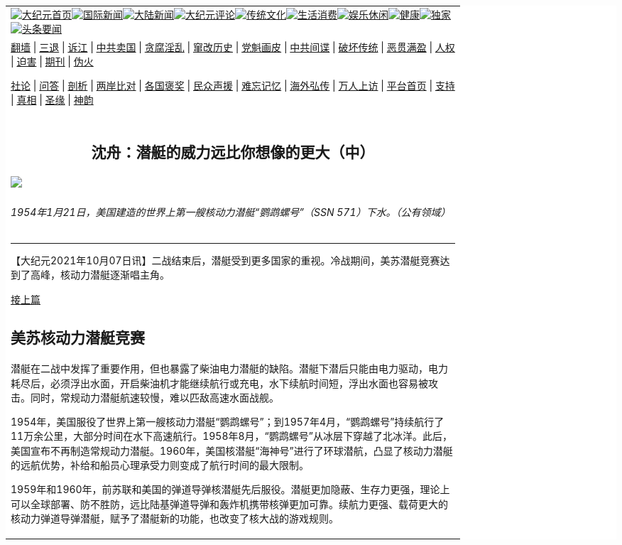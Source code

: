 <a name="1" id="1" target="_blank"></a><span id="1"></span>
<table align=center border="0"><tr><td colspan="2" VALIGN=TOP><a href="https://github.com/1992513/djy/blob/master/gb/nf1351518.md#1"><img src="https://raw.githubusercontent.com/1992513/www/master/t/djy/1.jpg" title="大纪元首页" alt="大纪元首页"></a><a href="https://github.com/1992513/djy/blob/master/gb/n24hr.md#1"><img src="https://raw.githubusercontent.com/1992513/www/master/t/djy/3.jpg" title="国际新闻" alt="国际新闻"></a><a href="https://github.com/1992513/djy/blob/master/gb/nsc413.md#1"><img src="https://raw.githubusercontent.com/1992513/www/master/t/djy/4.jpg" title="大陆新闻" alt="大陆新闻"></a><a href="https://github.com/1992513/djy/blob/master/gb/news392.md#1"><img src="https://raw.githubusercontent.com/1992513/www/master/t/djy/5.jpg" title="大纪元评论" alt="大纪元评论"></a><a href="https://github.com/1992513/djy/blob/master/gb/news2007.md#1"><img src="https://raw.githubusercontent.com/1992513/www/master/t/djy/6.jpg" title="传统文化" alt="传统文化"></a><a href="https://github.com/1992513/djy/blob/master/gb/news2008.md#1"><img src="https://raw.githubusercontent.com/1992513/www/master/t/djy/7.jpg" title="生活消费" alt="生活消费"></a><a href="https://github.com/1992513/djy/blob/master/gb/ncyule.md#1"><img src="https://raw.githubusercontent.com/1992513/www/master/t/djy/8.jpg" title="娱乐休闲" alt="娱乐休闲"></a><a href="https://github.com/1992513/djy/blob/master/gb/nsc1002.md#1"><img src="https://raw.githubusercontent.com/1992513/www/master/t/djy/9.jpg" title="健康" alt="健康"></a><a href="https://github.com/1992513/djy/blob/master/gb/nf6092.md#1"><img src="https://raw.githubusercontent.com/1992513/www/master/t/djy/10a.jpg" title="独家" alt="独家"></a><a href="https://github.com/1992513/djy/blob/master/gb/nf4514.md#1"><img src="https://raw.githubusercontent.com/1992513/www/master/t/djy/12a.jpg" title="头条要闻" alt="头条要闻"></a></td></tr>
<tr><td colspan="2" VALIGN=TOP><a target="_blank" href="https://github.com/1992513/www/blob/master/README.md?zsrh#1">翻墙</a> | <a target="_blank" href="https://github.com/1992513/djy/blob/master/gb/nf5657.md#1">三退</a> | <a target="_blank" href="https://github.com/1992513/djy/blob/master/gb/nf6124.md#1">诉江</a> | <a target="_blank" href="https://github.com/1992513/djy/blob/master/gb/nf1176117.md#1">中共卖国</a> | <a target="_blank" href="https://github.com/1992513/djy/blob/master/gb/nf5773.md#1">贪腐淫乱</a> | <a target="_blank" href="https://github.com/1992513/djy/blob/master/gb/nf1176115.md#1">窜改历史</a> | <a target="_blank" href="https://github.com/1992513/djy/blob/master/gb/nf1176107.md#1">党魁画皮</a> | <a target="_blank" href="https://github.com/1992513/djy/blob/master/gb/nf1320400.md#1">中共间谍</a> | <a target="_blank" href="https://github.com/1992513/djy/blob/master/gb/nf1176114.md#1">破坏传统</a> | <a target="_blank" href="https://github.com/1992513/ntdtv/blob/master/gb/prog447_1.md#1">恶贯满盈</a> | <a target="_blank" href="https://github.com/1992513/djy/blob/master/gb/ncid278.md#1">人权</a> | <a target="_blank" href="https://github.com/1992513/djy/blob/master/gb/nf1176111.md#1">迫害</a> | <a target="_blank" href="https://gitlab.com/szzdlab/mh-qikan/blob/master/README.md#1">期刊</a> | <a target="_blank" href="https://github.com/1992513/djy/blob/master/gb/nf5562.md#1">伪火</a></p><p><a target="_blank" href="https://github.com/1992513/djy/blob/master/gb/9p.md#1">社论</a> | <a target="_blank" href="https://github.com/1992513/djy/blob/master/gb/nf4378.md#1">问答</a> | <a target="_blank" href="https://github.com/1992513/djy/blob/master/gb/nf5792.md#1">剖析</a> | <a target="_blank" href="https://github.com/1992513/djy/blob/master/gb/nf5735.md#1">两岸比对</a> | <a target="_blank" href="https://github.com/1992513/djy/blob/master/gb/nf6119.md#1">各国褒奖</a> | <a target="_blank" href="https://github.com/1992513/djy/blob/master/gb/nf6120.md#1">民众声援</a> | <a target="_blank" href="https://github.com/1992513/djy/blob/master/gb/nf1188594.md#1">难忘记忆</a> | <a target="_blank" href="https://github.com/1992513/djy/blob/master/gb/nf3180.md#1">海外弘传</a> | <a target="_blank" href="https://github.com/1992513/djy/blob/master/gb/nf5410.md#1">万人上访</a> | <a target="_blank" href="https://github.com/1992513/www/blob/master/README.md?zsrh#1">平台首页</a> | <a target="_blank" href="https://github.com/1992513/djy/blob/master/gb/nf4386.md#1">支持</a> | <a target="_blank" href="https://github.com/1992513/djy/blob/master/gb/nf4389.md#1">真相</a> | <a target="_blank" href="https://github.com/1992513/djy/blob/master/gb/nf5790.md#1">圣缘</a> | <a target="_blank" href="https://github.com/1992513/djy/blob/master/gb/nf4786.md#1">神韵</a></td></tr>
<tr><td VALIGN=TOP width="626"><h2 align=center>沈舟：潜艇的威力远比你想像的更大（中）</h2>
<img width="600" src="https://i.epochtimes.com/assets/uploads/2021/10/id13286193-Nautiluscore.jpg" />
<h6>1954年1月21日，美国建造的世界上第一艘核动力潜艇“鹦鹉螺号”（SSN 571）下水。（公有领域）
</h6>
<hr>
	<p>【大纪元2021年10月07日讯】二战结束后，潜艇受到更多国家的重视。冷战期间，美苏潜艇竞赛达到了高峰，核动力潜艇逐渐唱主角。</p>
<p><ahref=><a href="https://github.com/1992513/djy/blob/master/gb/21/10/3/n13277522.md#1">接上篇</a></p>
<h2><strong>美苏核动力潜艇竞赛</strong></h2>
<p>潜艇在二战中发挥了重要作用，但也暴露了柴油电力潜艇的缺陷。潜艇下潜后只能由电力驱动，电力耗尽后，必须浮出水面，开启柴油机才能继续航行或充电，水下续航时间短，浮出水面也容易被攻击。同时，常规动力潜艇航速较慢，难以匹敌高速水面战舰。</p>
<p>1954年，美国服役了世界上第一艘核动力潜艇“鹦鹉螺号”；到1957年4月，“鹦鹉螺号”持续航行了11万余公里，大部分时间在水下高速航行。1958年8月，“鹦鹉螺号”从冰层下穿越了北冰洋。此后，美国宣布不再制造常规动力潜艇。1960年，美国核潜艇“海神号”进行了环球潜航，凸显了核动力潜艇的远航优势，补给和船员心理承受力则变成了航行时间的最大限制。</p>
<p>1959年和1960年，前苏联和美国的弹道导弹核潜艇先后服役。潜艇更加隐蔽、生存力更强，理论上可以全球部署、防不胜防，远比陆基弹道导弹和轰炸机携带核弹更加可靠。续航力更强、载荷更大的核动力弹道导弹潜艇，赋予了潜艇新的功能，也改变了核大战的游戏规则。</p>